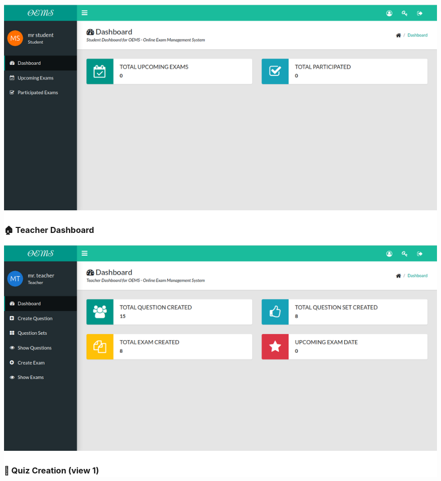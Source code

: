 ![Student Dashboard Screenshot](screenshots/student_d.png)

### 🏠 Teacher Dashboard

![Student Dashboard Screenshot](screenshots/teacher_d.png)

### 📝 Quiz Creation (view 1)
